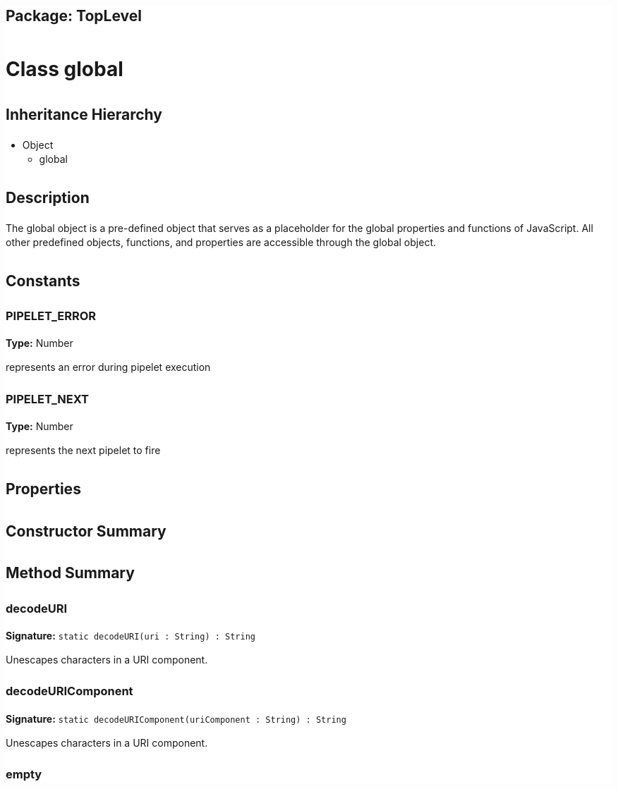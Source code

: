 ## Package: TopLevel

# Class global

## Inheritance Hierarchy

- Object
  - global

## Description

The global object is a pre-defined object that serves as a placeholder for the global properties and functions of JavaScript. All other predefined objects, functions, and properties are accessible through the global object.

## Constants

### PIPELET_ERROR

**Type:** Number

represents an error during pipelet execution

### PIPELET_NEXT

**Type:** Number

represents the next pipelet to fire

## Properties

## Constructor Summary

## Method Summary

### decodeURI

**Signature:** `static decodeURI(uri : String) : String`

Unescapes characters in a URI component.

### decodeURIComponent

**Signature:** `static decodeURIComponent(uriComponent : String) : String`

Unescapes characters in a URI component.

### empty
